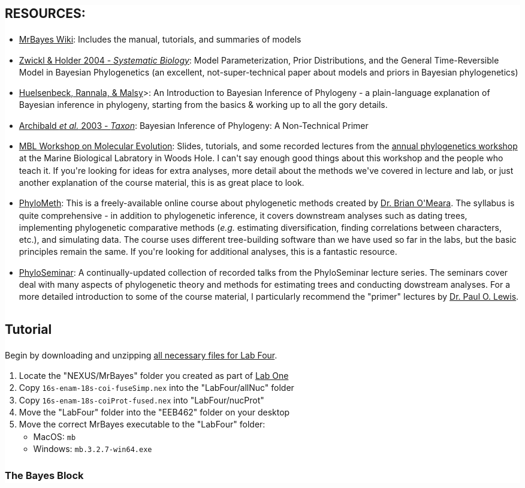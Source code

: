 ## RESOURCES:

- [MrBayes Wiki](http://mrbayes.sourceforge.net/wiki/index.php/Manual_3.2): Includes the manual, tutorials, and summaries of models

- [Zwickl & Holder 2004 - *Systematic Biology*](https://academic.oup.com/sysbio/article/53/6/877/1651008#124599109): Model Parameterization, Prior Distributions, and the General Time-Reversible Model in Bayesian Phylogenetics (an excellent, not-super-technical paper about models and priors in Bayesian phylogenetics)
 
- [Huelsenbeck, Rannala, & Malsy](https://www.sciencemag.org/site/feature/data/1050262.pdf)>: An Introduction to Bayesian Inference of Phylogeny - a plain-language explanation of Bayesian inference in phylogeny, starting from the basics & working up to all the gory details. 

- [Archibald *et al.* 2003 - *Taxon*](https://www.researchgate.net/publication/275922362_Bayesian_Inference_of_Phylogeny_A_Non-Technical_Primer): Bayesian Inference of Phylogeny: A Non-Technical Primer

- [MBL Workshop on Molecular Evolution](https://molevolworkshop.github.io/schedule/): Slides, tutorials, and some recorded lectures from the [annual phylogenetics workshop](https://www.mbl.edu/education/courses/workshop-on-molecular-evolution/) at the Marine Biological Labratory in Woods Hole. I can't say enough good things about this workshop and the people who teach it. If you're looking for ideas for extra analyses, more detail about the methods we've covered in lecture and lab, or just another explanation of the course material, this is as great place to look.

- [PhyloMeth](http://phylometh.info/syllabus.html): This is a freely-available online course about phylogenetic methods created by [Dr. Brian O'Meara](http://brianomeara.info/). The syllabus is quite comprehensive - in addition to phylogenetic inference, it covers downstream analyses such as dating trees, implementing phylogenetic comparative methods (*e.g.* estimating diversification, finding correlations between characters, etc.), and simulating data. The course uses different tree-building software than we have used so far in the labs, but the basic principles remain the same. If you're looking for additional analyses, this is a fantastic resource. 

- [PhyloSeminar](http://phyloseminar.org/recorded.html): A continually-updated collection of recorded talks from the PhyloSeminar lecture series. The seminars cover deal with many aspects of phylogenetic theory and methods for estimating trees and conducting dowstream analyses. For a more detailed introduction to some of the course material, I particularly recommend the "primer" lectures by [Dr. Paul O. Lewis](https://phylogeny.uconn.edu/).
 
## Tutorial
Begin by downloading and unzipping [all necessary files for Lab Four](https://github.com/ddecarle/eeb462-2021/blob/main/LabFour.zip). 

1. Locate the "NEXUS/MrBayes" folder you created as part of [Lab One](https://github.com/ddecarle/eeb462-2021/blob/main/LAB1_characterMatrices.md) 
2. Copy `16s-enam-18s-coi-fuseSimp.nex` into the "LabFour/allNuc" folder
3. Copy `16s-enam-18s-coiProt-fused.nex` into "LabFour/nucProt"
4. Move the "LabFour" folder into the "EEB462" folder on your desktop
5. Move the correct MrBayes executable to the "LabFour" folder: 
	- MacOS: `mb`
	- Windows: `mb.3.2.7-win64.exe`

### The Bayes Block

